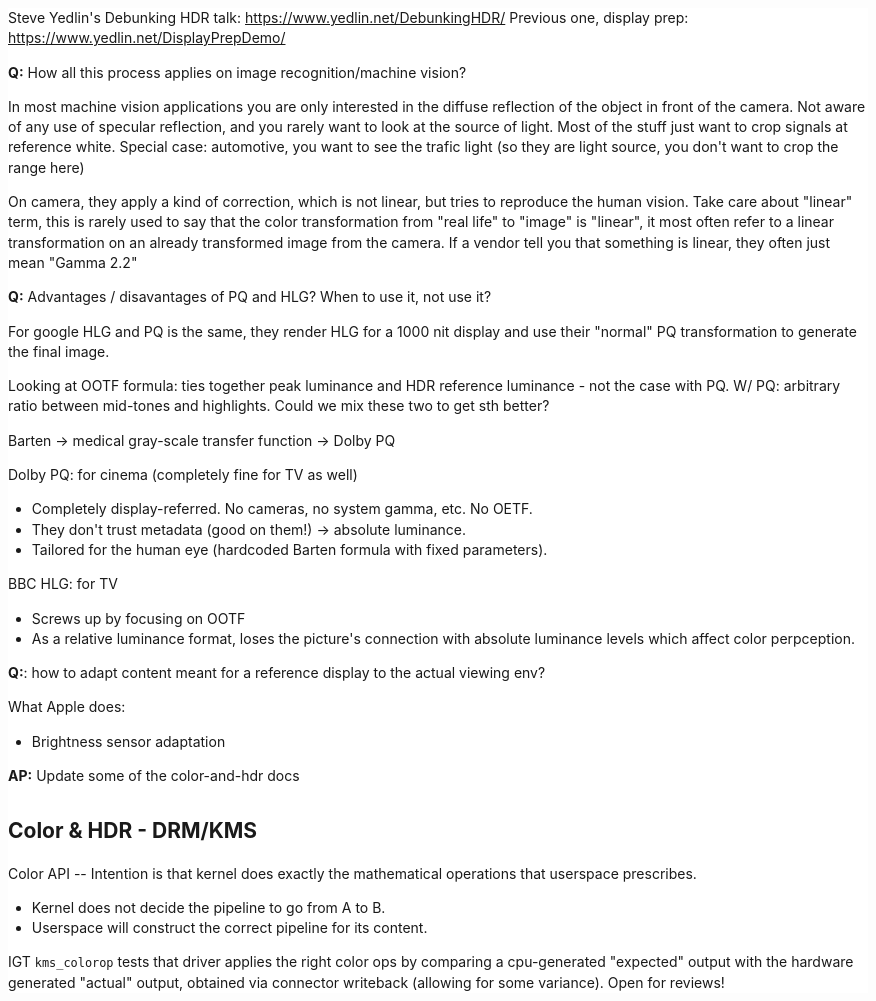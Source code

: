 Steve Yedlin's Debunking HDR talk: https://www.yedlin.net/DebunkingHDR/
Previous one, display prep: https://www.yedlin.net/DisplayPrepDemo/

**Q:** How all this process applies on image recognition/machine vision? 

In most machine vision applications you are only interested in the diffuse reflection of the object in front of the camera. Not aware of any use of specular reflection, and you rarely want to look at the source of light. Most of the stuff just want to crop signals at reference white.
Special case: automotive, you want to see the trafic light (so they are light source, you don't want to crop the range here)

On camera, they apply a kind of correction, which is not linear, but tries to reproduce the human vision. Take care about "linear" term, this is rarely used to say that the color transformation from "real life" to "image" is "linear", it most often refer to a linear transformation on an already transformed image from the camera.
If a vendor tell you that something is linear, they often just mean "Gamma 2.2"

**Q:** Advantages / disavantages of PQ and HLG? When to use it, not use it?

For google HLG and PQ is the same, they render HLG for a 1000 nit display and use their "normal" PQ transformation to generate the final image.

Looking at OOTF formula: ties together peak luminance and HDR reference luminance - not the case with PQ. W/ PQ: arbitrary ratio between mid-tones and highlights. Could we mix these two to get sth better?

Barten -> medical gray-scale transfer function -> Dolby PQ

Dolby PQ: for cinema (completely fine for TV as well)

- Completely display-referred. No cameras, no system gamma, etc. No OETF.
- They don't trust metadata (good on them!) → absolute luminance.
- Tailored for the human eye (hardcoded Barten formula with fixed parameters).

BBC HLG: for TV

- Screws up by focusing on OOTF
- As a relative luminance format, loses the picture's connection with absolute luminance levels which affect color perpception.

**Q:**: how to adapt content meant for a reference display to the actual viewing env?

What Apple does:

- Brightness sensor adaptation


**AP:** Update some of the color-and-hdr docs

## Color & HDR - DRM/KMS

Color API -- Intention is that kernel does exactly the mathematical operations that userspace prescribes.
- Kernel does not decide the pipeline to go from A to B.
- Userspace will construct the correct pipeline for its content.

IGT `kms_colorop` tests that driver applies the right color ops by comparing a cpu-generated "expected" output with the hardware generated "actual" output, obtained via connector writeback (allowing for some variance). Open for reviews!
